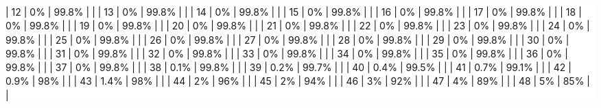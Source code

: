 | 12 | 0% | 99.8% |  |
| 13 | 0% | 99.8% |  |
| 14 | 0% | 99.8% |  |
| 15 | 0% | 99.8% |  |
| 16 | 0% | 99.8% |  |
| 17 | 0% | 99.8% |  |
| 18 | 0% | 99.8% |  |
| 19 | 0% | 99.8% |  |
| 20 | 0% | 99.8% |  |
| 21 | 0% | 99.8% |  |
| 22 | 0% | 99.8% |  |
| 23 | 0% | 99.8% |  |
| 24 | 0% | 99.8% |  |
| 25 | 0% | 99.8% |  |
| 26 | 0% | 99.8% |  |
| 27 | 0% | 99.8% |  |
| 28 | 0% | 99.8% |  |
| 29 | 0% | 99.8% |  |
| 30 | 0% | 99.8% |  |
| 31 | 0% | 99.8% |  |
| 32 | 0% | 99.8% |  |
| 33 | 0% | 99.8% |  |
| 34 | 0% | 99.8% |  |
| 35 | 0% | 99.8% |  |
| 36 | 0% | 99.8% |  |
| 37 | 0% | 99.8% |  |
| 38 | 0.1% | 99.8% |  |
| 39 | 0.2% | 99.7% |  |
| 40 | 0.4% | 99.5% |  |
| 41 | 0.7% | 99.1% |  |
| 42 | 0.9% | 98% |  |
| 43 | 1.4% | 98% |  |
| 44 | 2% | 96% |  |
| 45 | 2% | 94% |  |
| 46 | 3% | 92% |  |
| 47 | 4% | 89% |  |
| 48 | 5% | 85% |  |